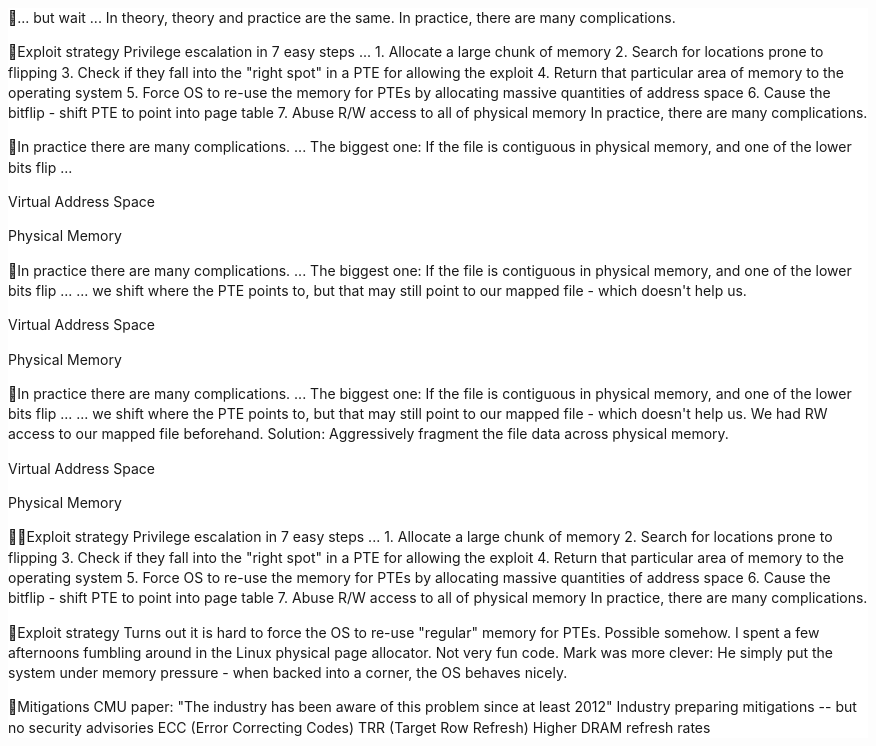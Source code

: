 ... but wait ...
In theory, theory and practice are the same. In practice, there are many complications.

Exploit strategy
Privilege escalation in 7 easy steps ... 1. Allocate a large chunk of memory 2. Search for locations prone to flipping 3. Check if they fall into the "right spot" in a PTE for allowing the
exploit 4. Return that particular area of memory to the operating system 5. Force OS to re-use the memory for PTEs by allocating massive
quantities of address space 6. Cause the bitflip - shift PTE to point into page table 7. Abuse R/W access to all of physical memory In practice, there are many complications.

In practice there are many complications.
...
The biggest one: If the file is contiguous in physical memory, and one of the lower bits flip ...

Virtual Address Space

Physical Memory

In practice there are many complications.
...
The biggest one: If the file is contiguous in physical memory, and one of the lower bits flip ...
... we shift where the PTE points to, but that may still point to our mapped file - which doesn't help us.

Virtual Address Space

Physical Memory

In practice there are many complications.
...
The biggest one: If the file is contiguous in physical memory, and one of the lower bits flip ...
... we shift where the PTE points to, but that may still point to our mapped file - which doesn't help us. We had RW access to our mapped file beforehand.
Solution: Aggressively fragment the file data across physical memory.

Virtual Address Space

Physical Memory

Exploit strategy
Privilege escalation in 7 easy steps ... 1. Allocate a large chunk of memory 2. Search for locations prone to flipping 3. Check if they fall into the "right spot" in a PTE for allowing the
exploit 4. Return that particular area of memory to the operating system 5. Force OS to re-use the memory for PTEs by allocating massive
quantities of address space 6. Cause the bitflip - shift PTE to point into page table 7. Abuse R/W access to all of physical memory In practice, there are many complications.

Exploit strategy
Turns out it is hard to force the OS to re-use "regular" memory for PTEs.
Possible somehow. I spent a few afternoons fumbling around in the Linux physical page allocator. Not very fun code.
Mark was more clever: He simply put the system under memory pressure - when backed into a corner, the OS behaves nicely.

Mitigations
CMU paper: "The industry has been aware of this problem since at least 2012"  Industry preparing mitigations -- but no security advisories
 ECC (Error Correcting Codes)  TRR (Target Row Refresh)  Higher DRAM refresh rates

